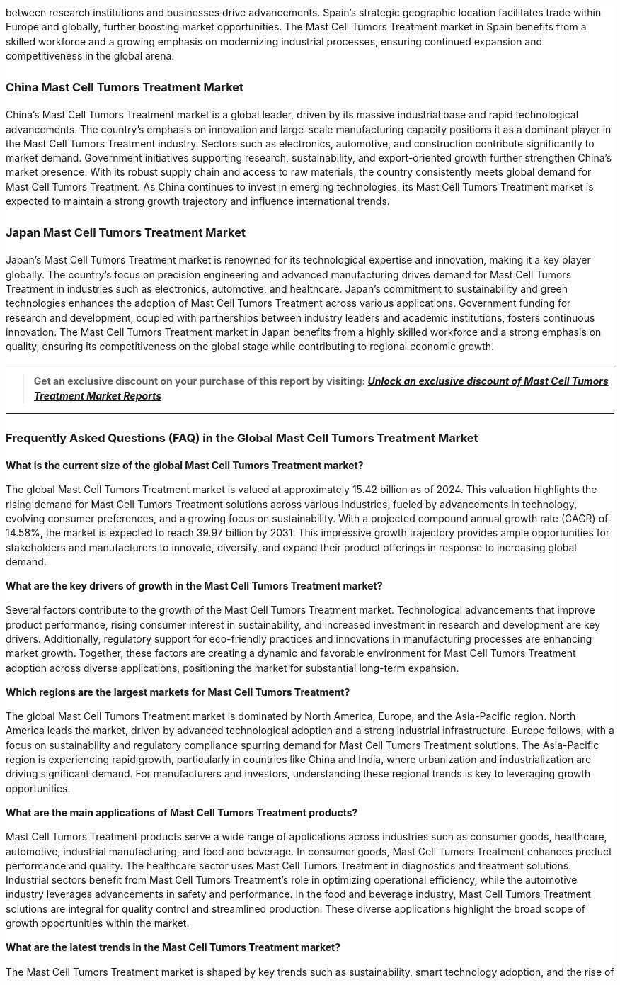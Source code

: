 between research institutions and businesses drive advancements. Spain&rsquo;s strategic geographic location facilitates trade within Europe and globally, further boosting market opportunities. The Mast Cell Tumors Treatment market in Spain benefits from a skilled workforce and a growing emphasis on modernizing industrial processes, ensuring continued expansion and competitiveness in the global arena.</p><h3>China Mast Cell Tumors Treatment Market</h3><p>China&rsquo;s Mast Cell Tumors Treatment market is a global leader, driven by its massive industrial base and rapid technological advancements. The country&rsquo;s emphasis on innovation and large-scale manufacturing capacity positions it as a dominant player in the Mast Cell Tumors Treatment industry. Sectors such as electronics, automotive, and construction contribute significantly to market demand. Government initiatives supporting research, sustainability, and export-oriented growth further strengthen China&rsquo;s market presence. With its robust supply chain and access to raw materials, the country consistently meets global demand for Mast Cell Tumors Treatment. As China continues to invest in emerging technologies, its Mast Cell Tumors Treatment market is expected to maintain a strong growth trajectory and influence international trends.</p><h3>Japan Mast Cell Tumors Treatment Market</h3><p>Japan&rsquo;s Mast Cell Tumors Treatment market is renowned for its technological expertise and innovation, making it a key player globally. The country&rsquo;s focus on precision engineering and advanced manufacturing drives demand for Mast Cell Tumors Treatment in industries such as electronics, automotive, and healthcare. Japan&rsquo;s commitment to sustainability and green technologies enhances the adoption of Mast Cell Tumors Treatment across various applications. Government funding for research and development, coupled with partnerships between industry leaders and academic institutions, fosters continuous innovation. The Mast Cell Tumors Treatment market in Japan benefits from a highly skilled workforce and a strong emphasis on quality, ensuring its competitiveness on the global stage while contributing to regional economic growth.</p><hr /><blockquote><p><strong>Get an exclusive discount on your purchase of this report by visiting: <em><a href="://marketresearchpulse.com/ask-for-discount/25622?utm_source=Github&amp;utm_medium=0111">Unlock an exclusive discount of Mast Cell Tumors Treatment Market Reports</a></em>&nbsp;</strong></p></blockquote><hr /><h3>Frequently Asked Questions (FAQ) in the Global Mast Cell Tumors Treatment Market</h3><p><strong>What is the current size of the global Mast Cell Tumors Treatment market?</strong></p><p>The global Mast Cell Tumors Treatment market is valued at approximately 15.42 billion as of 2024. This valuation highlights the rising demand for Mast Cell Tumors Treatment solutions across various industries, fueled by advancements in technology, evolving consumer preferences, and a growing focus on sustainability. With a projected compound annual growth rate (CAGR) of 14.58%, the market is expected to reach 39.97 billion by 2031. This impressive growth trajectory provides ample opportunities for stakeholders and manufacturers to innovate, diversify, and expand their product offerings in response to increasing global demand.</p><p><strong>What are the key drivers of growth in the Mast Cell Tumors Treatment market?</strong></p><p>Several factors contribute to the growth of the Mast Cell Tumors Treatment market. Technological advancements that improve product performance, rising consumer interest in sustainability, and increased investment in research and development are key drivers. Additionally, regulatory support for eco-friendly practices and innovations in manufacturing processes are enhancing market growth. Together, these factors are creating a dynamic and favorable environment for Mast Cell Tumors Treatment adoption across diverse applications, positioning the market for substantial long-term expansion.</p><p><strong>Which regions are the largest markets for Mast Cell Tumors Treatment?</strong></p><p>The global Mast Cell Tumors Treatment market is dominated by North America, Europe, and the Asia-Pacific region. North America leads the market, driven by advanced technological adoption and a strong industrial infrastructure. Europe follows, with a focus on sustainability and regulatory compliance spurring demand for Mast Cell Tumors Treatment solutions. The Asia-Pacific region is experiencing rapid growth, particularly in countries like China and India, where urbanization and industrialization are driving significant demand. For manufacturers and investors, understanding these regional trends is key to leveraging growth opportunities.</p><p><strong>What are the main applications of Mast Cell Tumors Treatment products?</strong></p><p>Mast Cell Tumors Treatment products serve a wide range of applications across industries such as consumer goods, healthcare, automotive, industrial manufacturing, and food and beverage. In consumer goods, Mast Cell Tumors Treatment enhances product performance and quality. The healthcare sector uses Mast Cell Tumors Treatment in diagnostics and treatment solutions. Industrial sectors benefit from Mast Cell Tumors Treatment&rsquo;s role in optimizing operational efficiency, while the automotive industry leverages advancements in safety and performance. In the food and beverage industry, Mast Cell Tumors Treatment solutions are integral for quality control and streamlined production. These diverse applications highlight the broad scope of growth opportunities within the market.</p><p><strong>What are the latest trends in the Mast Cell Tumors Treatment market?</strong></p><p>The Mast Cell Tumors Treatment market is shaped by key trends such as sustainability, smart technology adoption, and the rise of